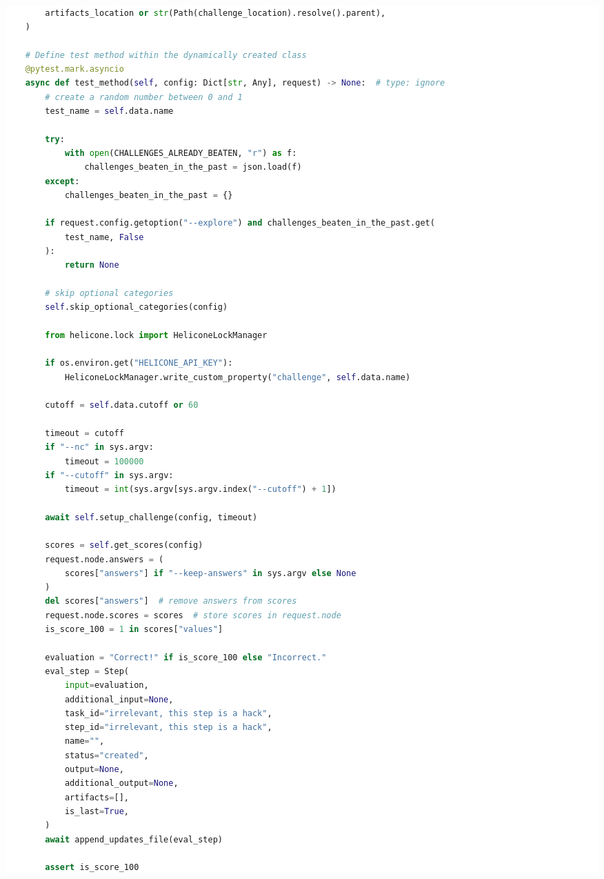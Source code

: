 ```py
        artifacts_location or str(Path(challenge_location).resolve().parent),
    )

    # Define test method within the dynamically created class
    @pytest.mark.asyncio
    async def test_method(self, config: Dict[str, Any], request) -> None:  # type: ignore
        # create a random number between 0 and 1
        test_name = self.data.name

        try:
            with open(CHALLENGES_ALREADY_BEATEN, "r") as f:
                challenges_beaten_in_the_past = json.load(f)
        except:
            challenges_beaten_in_the_past = {}

        if request.config.getoption("--explore") and challenges_beaten_in_the_past.get(
            test_name, False
        ):
            return None

        # skip optional categories
        self.skip_optional_categories(config)

        from helicone.lock import HeliconeLockManager

        if os.environ.get("HELICONE_API_KEY"):
            HeliconeLockManager.write_custom_property("challenge", self.data.name)

        cutoff = self.data.cutoff or 60

        timeout = cutoff
        if "--nc" in sys.argv:
            timeout = 100000
        if "--cutoff" in sys.argv:
            timeout = int(sys.argv[sys.argv.index("--cutoff") + 1])

        await self.setup_challenge(config, timeout)

        scores = self.get_scores(config)
        request.node.answers = (
            scores["answers"] if "--keep-answers" in sys.argv else None
        )
        del scores["answers"]  # remove answers from scores
        request.node.scores = scores  # store scores in request.node
        is_score_100 = 1 in scores["values"]

        evaluation = "Correct!" if is_score_100 else "Incorrect."
        eval_step = Step(
            input=evaluation,
            additional_input=None,
            task_id="irrelevant, this step is a hack",
            step_id="irrelevant, this step is a hack",
            name="",
            status="created",
            output=None,
            additional_output=None,
            artifacts=[],
            is_last=True,
        )
        await append_updates_file(eval_step)

        assert is_score_100

```